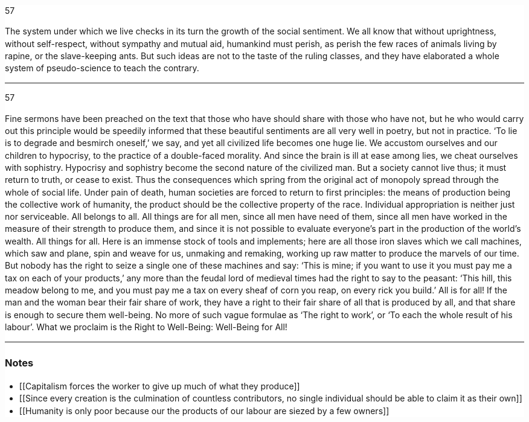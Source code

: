 57

The system under which we live checks in its turn the growth of the social sentiment. We all know that without uprightness, without self-respect, without sympathy and mutual aid, humankind must perish, as perish the few races of animals living by rapine, or the slave-keeping ants. But such ideas are not to the taste of the ruling classes, and they have elaborated a whole system of pseudo-science to teach the contrary.

---

57

Fine sermons have been preached on the text that those who have should share with those who have not, but he who would carry out this principle would be speedily informed that these beautiful sentiments are all very well in poetry, but not in practice. ‘To lie is to degrade and besmirch oneself,’ we say, and yet all civilized life becomes one huge lie. We accustom ourselves and our children to hypocrisy, to the practice of a double-faced morality. And since the brain is ill at ease among lies, we cheat ourselves with sophistry. Hypocrisy and sophistry become the second nature of the civilized man. But a society cannot live thus; it must return to truth, or cease to exist. Thus the consequences which spring from the original act of monopoly spread through the whole of social life. Under pain of death, human societies are forced to return to first principles: the means of production being the collective work of humanity, the product should be the collective property of the race. Individual appropriation is neither just nor serviceable. All belongs to all. All things are for all men, since all men have need of them, since all men have worked in the measure of their strength to produce them, and since it is not possible to evaluate everyone’s part in the production of the world’s wealth. All things for all. Here is an immense stock of tools and implements; here are all those iron slaves which we call machines, which saw and plane, spin and weave for us, unmaking and remaking, working up raw matter to produce the marvels of our time. But nobody has the right to seize a single one of these machines and say: ‘This is mine; if you want to use it you must pay me a tax on each of your products,’ any more than the feudal lord of medieval times had the right to say to the peasant: ‘This hill, this meadow belong to me, and you must pay me a tax on every sheaf of corn you reap, on every rick you build.’ All is for all! If the man and the woman bear their fair share of work, they have a right to their fair share of all that is produced by all, and that share is enough to secure them well-being. No more of such vague formulae as ‘The right to work’, or ‘To each the whole result of his labour’. What we proclaim is the Right to Well-Being: Well-Being for All!

___

### Notes

- [[Capitalism forces the worker to give up much of what they produce]]
- [[Since every creation is the culmination of countless contributors, no single individual should be able to claim it as their own]]
- [[Humanity is only poor because our the products of our labour are siezed by a few owners]]

